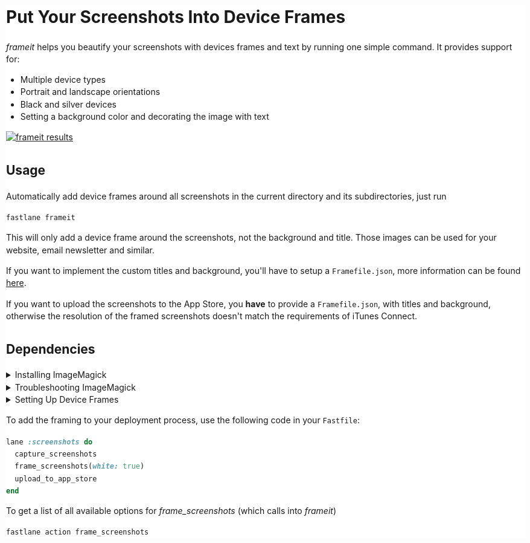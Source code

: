 # Put Your Screenshots Into Device Frames

_frameit_ helps you beautify your screenshots with devices frames and text by running one simple command. It provides support for:

- Multiple device types
- Portrait and landscape orientations
- Black and silver devices
- Setting a background color and decorating the image with text

<a href="/img/getting-started/ios/frameit-results.png">
  <img src="/img/getting-started/ios/frameit-results.png" alt="frameit results" width="800" />
</a>

## Usage

Automatically add device frames around all screenshots in the current directory and its subdirectories, just run

```no-highlight
fastlane frameit
```

This will only add a device frame around the screenshots, not the background and title. Those images can be used for your website, email newsletter and similar.

If you want to implement the custom titles and background, you'll have to setup a `Framefile.json`, more information can be found [here](https://github.com/fastlane/fastlane/tree/master/frameit#titles-and-background-optional).

If you want to upload the screenshots to the App Store, you **have** to provide a `Framefile.json`, with titles and background, otherwise the resolution of the framed screenshots doesn't match the requirements of iTunes Connect.

## Dependencies

<details><summary>Installing ImageMagick</summary></details>

<details><summary>Troubleshooting ImageMagick</summary></details>

<details><summary>Setting Up Device Frames</summary></details>

To add the framing to your deployment process, use the following code in your `Fastfile`:

```ruby
lane :screenshots do
  capture_screenshots
  frame_screenshots(white: true)
  upload_to_app_store
end
```

To get a list of all available options for _frame_screenshots_ (which calls into _frameit_)

```no-highlight
fastlane action frame_screenshots
```
